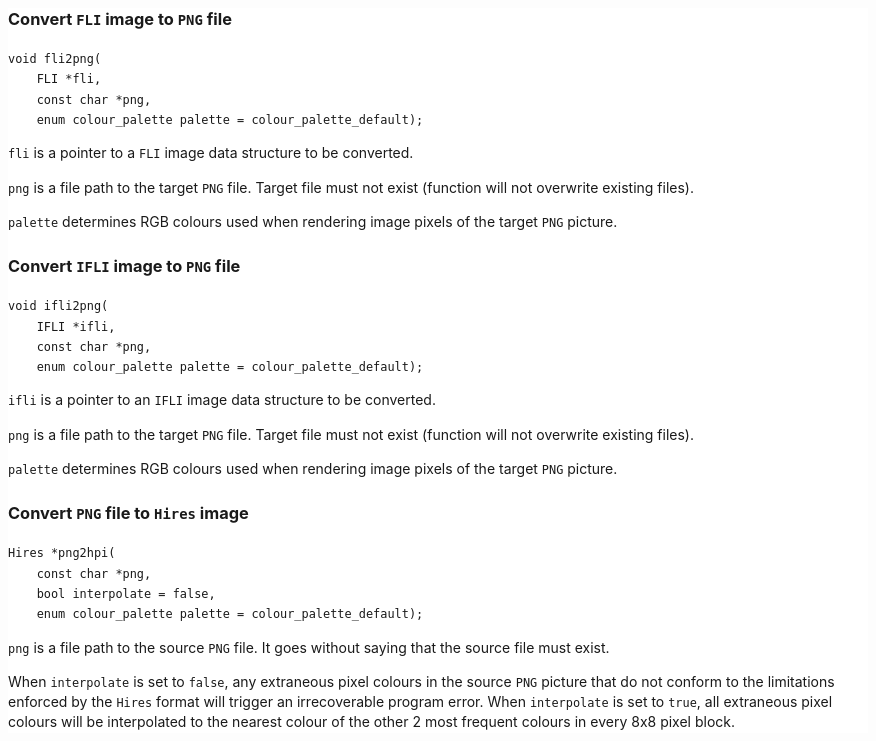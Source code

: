 ### Convert `FLI` image to `PNG` file

```
void fli2png(
    FLI *fli,
    const char *png,
    enum colour_palette palette = colour_palette_default);
```

`fli` is a pointer to a `FLI` image data structure to be
converted.

`png` is a file path to the target `PNG` file. Target file
must not exist (function will not overwrite existing files).

`palette` determines RGB colours used when rendering image
pixels of the target `PNG` picture.

### Convert `IFLI` image to `PNG` file

```
void ifli2png(
    IFLI *ifli,
    const char *png,
    enum colour_palette palette = colour_palette_default);
```

`ifli` is a pointer to an `IFLI` image data structure to be
converted.

`png` is a file path to the target `PNG` file. Target file
must not exist (function will not overwrite existing files).

`palette` determines RGB colours used when rendering image
pixels of the target `PNG` picture.

### Convert `PNG` file to `Hires` image

```
Hires *png2hpi(
    const char *png,
    bool interpolate = false,
    enum colour_palette palette = colour_palette_default);
```

`png` is a file path to the source `PNG` file. It goes
without saying that the source file must exist.

When `interpolate` is set to `false`, any extraneous pixel
colours in the source `PNG` picture that do not conform to
the limitations enforced by the `Hires` format will trigger
an irrecoverable program error. When `interpolate` is set
to `true`, all extraneous pixel colours will be interpolated
to the nearest colour of the other 2 most frequent colours
in every 8x8 pixel block.
